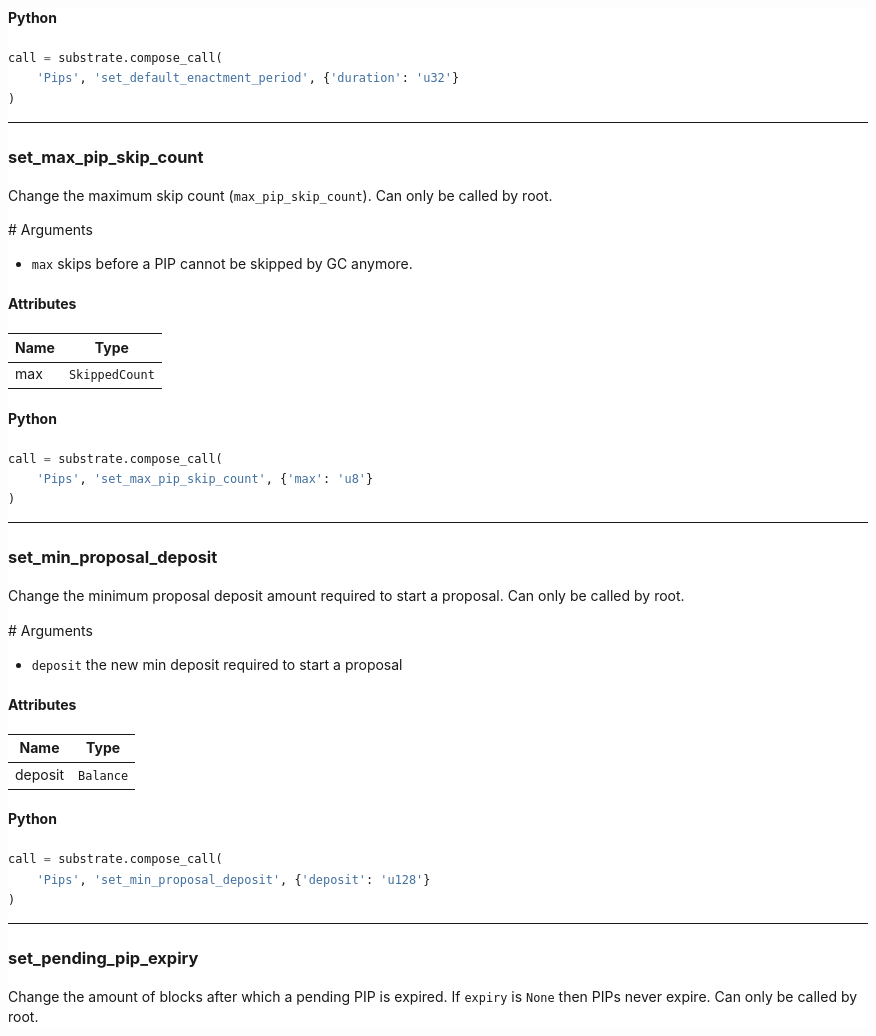 #### Python
```python
call = substrate.compose_call(
    'Pips', 'set_default_enactment_period', {'duration': 'u32'}
)
```

---------
### set_max_pip_skip_count
Change the maximum skip count (`max_pip_skip_count`).
Can only be called by root.

\# Arguments
* `max` skips before a PIP cannot be skipped by GC anymore.
#### Attributes
| Name | Type |
| -------- | -------- | 
| max | `SkippedCount` | 

#### Python
```python
call = substrate.compose_call(
    'Pips', 'set_max_pip_skip_count', {'max': 'u8'}
)
```

---------
### set_min_proposal_deposit
Change the minimum proposal deposit amount required to start a proposal.
Can only be called by root.

\# Arguments
* `deposit` the new min deposit required to start a proposal
#### Attributes
| Name | Type |
| -------- | -------- | 
| deposit | `Balance` | 

#### Python
```python
call = substrate.compose_call(
    'Pips', 'set_min_proposal_deposit', {'deposit': 'u128'}
)
```

---------
### set_pending_pip_expiry
Change the amount of blocks after which a pending PIP is expired.
If `expiry` is `None` then PIPs never expire.
Can only be called by root.
